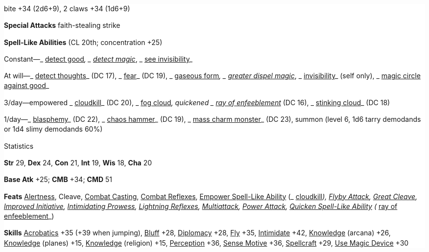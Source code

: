 bite +34 (2d6+9), 2 claws +34 (1d6+9)

**Special Attacks** faith-stealing strike

**Spell-Like Abilities** (CL 20th; concentration +25)

Constant—_ [detect good](/pathfinderRPG/prd/spells/detectGood.html#_detect-good)_, _ [detect magic](/pathfinderRPG/prd/spells/detectMagic.html#_detect-magic)_, _ [see invisibility](/pathfinderRPG/prd/spells/seeInvisibility.html#_see-invisibility)_

At will—_ [detect thoughts](/pathfinderRPG/prd/spells/detectThoughts.html#_detect-thoughts)_ (DC 17), _ [fear](/pathfinderRPG/prd/spells/fear.html#_fear)_ (DC 19), _ [gaseous form](/pathfinderRPG/prd/spells/gaseousForm.html#_gaseous-form)_, _ [greater dispel magic](/pathfinderRPG/prd/spells/dispelMagic.html#_dispel-magic-greater)_, _ [invisibility](/pathfinderRPG/prd/spells/invisibility.html#_invisibility)_ (self only), _ [magic circle against good](/pathfinderRPG/prd/spells/magicCircleAgainstGood.html#_magic-circle-against-good)_

3/day—empowered _ [cloudkill](/pathfinderRPG/prd/spells/cloudkill.html#_cloudkill)_ (DC 20), _ [fog cloud](/pathfinderRPG/prd/spells/fogCloud.html)_, quickened _ [ray of enfeeblement](/pathfinderRPG/prd/spells/rayOfEnfeeblement.html#_ray-of-enfeeblement)_ (DC 16), _ [stinking cloud](/pathfinderRPG/prd/spells/stinkingCloud.html#_stinking-cloud)_ (DC 18)

1/day—_ [blasphemy](/pathfinderRPG/prd/spells/blasphemy.html#_blasphemy)_ (DC 22), _ [chaos hammer](/pathfinderRPG/prd/spells/chaosHammer.html#_chaos-hammer)_ (DC 19), _ [mass charm monster](/pathfinderRPG/prd/spells/charmMonster.html#_charm-monster-mass)_ (DC 23), summon (level 6, 1d6 tarry demodands or 1d4 slimy demodands 60%)

Statistics

**Str** 29, **Dex** 24, **Con** 21, **Int** 19, **Wis** 18, **Cha** 20

**Base Atk** +25; **CMB** +34; **CMD** 51

**Feats** [Alertness](/pathfinderRPG/prd/feats.html#_alertness), Cleave, [Combat Casting](/pathfinderRPG/prd/feats.html#_combat-casting), [Combat Reflexes](/pathfinderRPG/prd/feats.html#_combat-reflexes), [Empower Spell-Like Ability](/pathfinderRPG/prd/monsters/monsterFeats.html#_empower-spell-like-ability) (_ [cloudkill](/pathfinderRPG/prd/spells/cloudkill.html#_cloudkill)_), [Flyby Attack](/pathfinderRPG/prd/monsters/monsterFeats.html#_flyby-attack), [Great Cleave](/pathfinderRPG/prd/feats.html#_great-cleave), [Improved Initiative](/pathfinderRPG/prd/feats.html#_improved-initiative), [Intimidating Prowess](/pathfinderRPG/prd/feats.html#_intimidating-prowess), [Lightning Reflexes](/pathfinderRPG/prd/feats.html#_lightning-reflexes), [Multiattack](/pathfinderRPG/prd/monsters/monsterFeats.html#_multiattack), [Power Attack](/pathfinderRPG/prd/feats.html#_power-attack), [Quicken Spell-Like Ability](/pathfinderRPG/prd/monsters/monsterFeats.html#_quicken-spell-like-ability) (_ [ray of enfeeblement](/pathfinderRPG/prd/spells/rayOfEnfeeblement.html#_ray-of-enfeeblement)_)

**Skills** [Acrobatics](/pathfinderRPG/prd/skills/acrobatics.html#_acrobatics) +35 (+39 when jumping), [Bluff](/pathfinderRPG/prd/skills/bluff.html#_bluff) +28, [Diplomacy](/pathfinderRPG/prd/skills/diplomacy.html#_diplomacy) +28, [Fly](/pathfinderRPG/prd/skills/fly.html#_fly) +35, [Intimidate](/pathfinderRPG/prd/skills/intimidate.html#_intimidate) +42, [Knowledge](/pathfinderRPG/prd/skills/knowledge.html#_knowledge) (arcana) +26, [Knowledge](/pathfinderRPG/prd/skills/knowledge.html#_knowledge) (planes) +15, [Knowledge](/pathfinderRPG/prd/skills/knowledge.html#_knowledge) (religion) +15, [Perception](/pathfinderRPG/prd/skills/perception.html#_perception) +36, [Sense Motive](/pathfinderRPG/prd/skills/senseMotive.html#_sense-motive) +36, [Spellcraft](/pathfinderRPG/prd/skills/spellcraft.html#_spellcraft) +29, [Use Magic Device](/pathfinderRPG/prd/skills/useMagicDevice.html#_use-magic-device) +30
